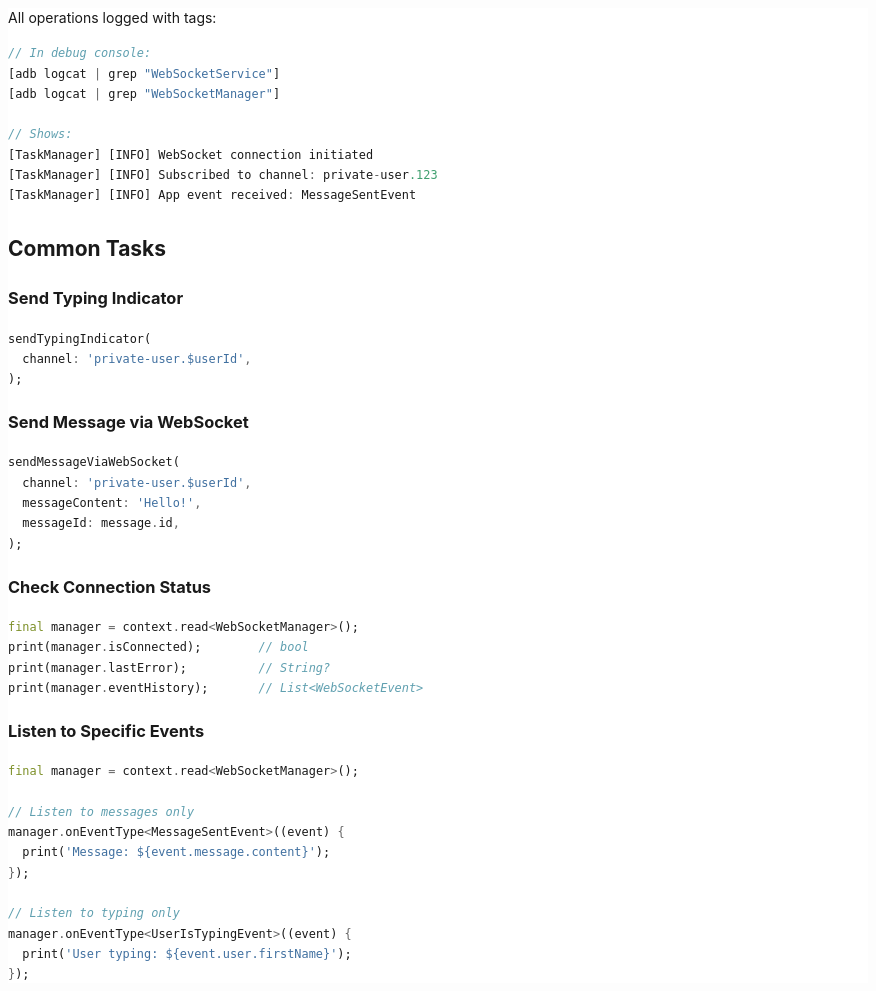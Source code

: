 All operations logged with tags:

```dart
// In debug console:
[adb logcat | grep "WebSocketService"]
[adb logcat | grep "WebSocketManager"]

// Shows:
[TaskManager] [INFO] WebSocket connection initiated
[TaskManager] [INFO] Subscribed to channel: private-user.123
[TaskManager] [INFO] App event received: MessageSentEvent
```

## Common Tasks

### Send Typing Indicator
```dart
sendTypingIndicator(
  channel: 'private-user.$userId',
);
```

### Send Message via WebSocket
```dart
sendMessageViaWebSocket(
  channel: 'private-user.$userId',
  messageContent: 'Hello!',
  messageId: message.id,
);
```

### Check Connection Status
```dart
final manager = context.read<WebSocketManager>();
print(manager.isConnected);        // bool
print(manager.lastError);          // String?
print(manager.eventHistory);       // List<WebSocketEvent>
```

### Listen to Specific Events
```dart
final manager = context.read<WebSocketManager>();

// Listen to messages only
manager.onEventType<MessageSentEvent>((event) {
  print('Message: ${event.message.content}');
});

// Listen to typing only
manager.onEventType<UserIsTypingEvent>((event) {
  print('User typing: ${event.user.firstName}');
});
```

